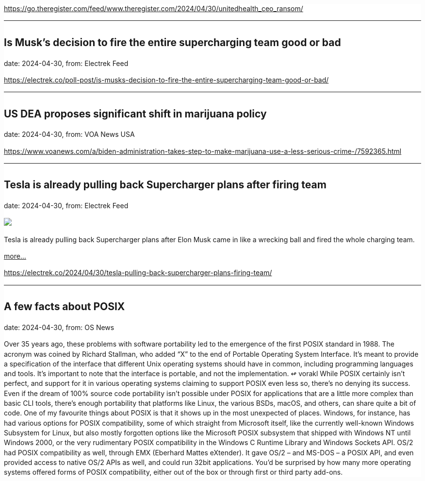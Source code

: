 <https://go.theregister.com/feed/www.theregister.com/2024/04/30/unitedhealth_ceo_ransom/>

---

## Is Musk’s decision to fire the entire supercharging team good or bad

date: 2024-04-30, from: Electrek Feed

 

<https://electrek.co/poll-post/is-musks-decision-to-fire-the-entire-supercharging-team-good-or-bad/>

---

## US DEA proposes significant shift in marijuana policy

date: 2024-04-30, from: VOA News USA

 

<https://www.voanews.com/a/biden-administration-takes-step-to-make-marijuana-use-a-less-serious-crime-/7592365.html>

---

## Tesla is already pulling back Supercharger plans after firing team

date: 2024-04-30, from: Electrek Feed

<div class="feat-image"><img src="https://electrek.co/wp-content/uploads/sites/3/2024/04/Tesa-Supercharger-for-all-hero.jpg?quality=82&#038;strip=all&#038;w=1237" /></div><p>Tesla is already pulling back Supercharger plans after Elon Musk came in like a wrecking ball and fired the whole charging team.</p>



 <a href="https://electrek.co/2024/04/30/tesla-pulling-back-supercharger-plans-firing-team/#more-361470" data-post-id="361470" data-layer-pagetype="post" data-layer-postcategory="tesla" data-layer-viewtype="unknown" class="more-link">more…</a> 

<https://electrek.co/2024/04/30/tesla-pulling-back-supercharger-plans-firing-team/>

---

## A few facts about POSIX

date: 2024-04-30, from: OS News

Over 35 years ago, these problems with software portability led to the emergence of the first POSIX standard in 1988. The acronym was coined by Richard Stallman, who added &#8220;X&#8221; to the end of Portable Operating System Interface. It&#8217;s meant to provide a specification of the interface that different Unix operating systems should have in common, including programming languages and tools. It&#8217;s important to note that the interface is portable, and not the implementation. ↫ vorakl While POSIX certainly isn&#8217;t perfect, and support for it in various operating systems claiming to support POSIX even less so, there&#8217;s no denying its success. Even if the dream of 100% source code portability isn&#8217;t possible under POSIX for applications that are a little more complex than basic CLI tools, there&#8217;s enough portability that platforms like Linux, the various BSDs, macOS, and others, can share quite a bit of code. One of my favourite things about POSIX is that it shows up in the most unexpected of places. Windows, for instance, has had various options for POSIX compatibility, some of which straight from Microsoft itself, like the currently well-known Windows Subsystem for Linux, but also mostly forgotten options like the Microsoft POSIX subsystem that shipped with Windows NT until Windows 2000, or the very rudimentary POSIX compatibility in the Windows C Runtime Library and Windows Sockets API. OS/2 had POSIX compatibility as well, through EMX (Eberhard Mattes eXtender). It gave OS/2 &#8211; and MS-DOS &#8211; a POSIX API, and even provided access to native OS/2 APIs as well, and could run 32bit applications. You&#8217;d be surprised by how many more operating systems offered forms of POSIX compatibility, either out of the box or through first or third party add-ons. 
